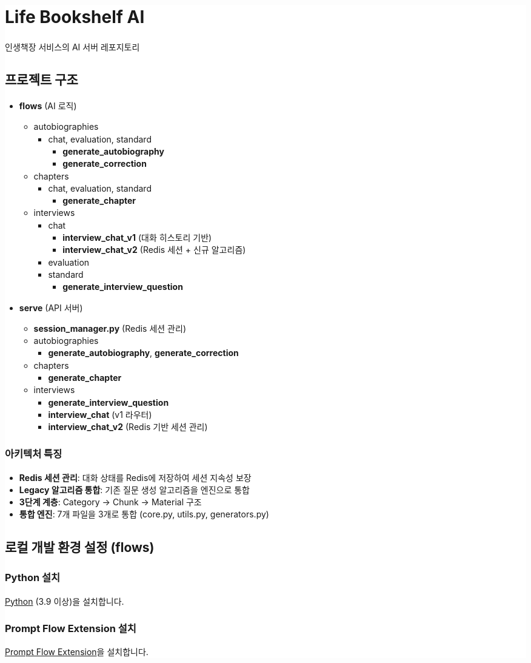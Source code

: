 # Life Bookshelf AI

인생책장 서비스의 AI 서버 레포지토리

## 프로젝트 구조

- **flows** (AI 로직)
  - autobiographies
    - chat, evaluation, standard
      - **generate_autobiography**
      - **generate_correction**
  - chapters
    - chat, evaluation, standard
      - **generate_chapter**
  - interviews
    - chat
      - **interview_chat_v1** (대화 히스토리 기반)
      - **interview_chat_v2** (Redis 세션 + 신규 알고리즘)
    - evaluation
    - standard
      - **generate_interview_question**

- **serve** (API 서버)
  - **session_manager.py** (Redis 세션 관리)
  - autobiographies
    - **generate_autobiography**, **generate_correction**
  - chapters
    - **generate_chapter**
  - interviews
    - **generate_interview_question**
    - **interview_chat** (v1 라우터)
    - **interview_chat_v2** (Redis 기반 세션 관리)

### 아키텍처 특징
- **Redis 세션 관리**: 대화 상태를 Redis에 저장하여 세션 지속성 보장
- **Legacy 알고리즘 통합**: 기존 질문 생성 알고리즘을 엔진으로 통합
- **3단계 계층**: Category → Chunk → Material 구조
- **통합 엔진**: 7개 파일을 3개로 통합 (core.py, utils.py, generators.py)

## 로컬 개발 환경 설정 (flows)

### Python 설치

[Python](https://www.python.org/downloads/) (3.9 이상)을 설치합니다.

### Prompt Flow Extension 설치

[Prompt Flow Extension](https://marketplace.visualstudio.com/items?itemName=prompt-flow.prompt-flow)을 설치합니다.
